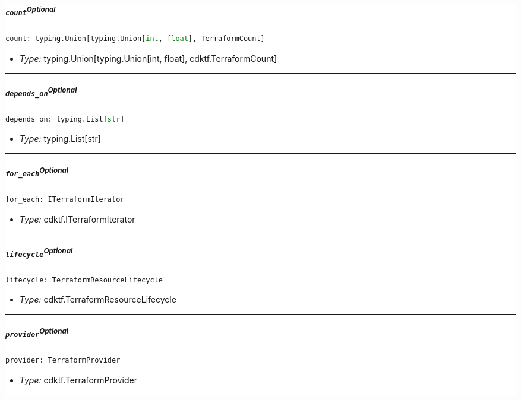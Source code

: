 ##### `count`<sup>Optional</sup> <a name="count" id="@cdktf/provider-vsphere.datastoreCluster.DatastoreCluster.property.count"></a>

```python
count: typing.Union[typing.Union[int, float], TerraformCount]
```

- *Type:* typing.Union[typing.Union[int, float], cdktf.TerraformCount]

---

##### `depends_on`<sup>Optional</sup> <a name="depends_on" id="@cdktf/provider-vsphere.datastoreCluster.DatastoreCluster.property.dependsOn"></a>

```python
depends_on: typing.List[str]
```

- *Type:* typing.List[str]

---

##### `for_each`<sup>Optional</sup> <a name="for_each" id="@cdktf/provider-vsphere.datastoreCluster.DatastoreCluster.property.forEach"></a>

```python
for_each: ITerraformIterator
```

- *Type:* cdktf.ITerraformIterator

---

##### `lifecycle`<sup>Optional</sup> <a name="lifecycle" id="@cdktf/provider-vsphere.datastoreCluster.DatastoreCluster.property.lifecycle"></a>

```python
lifecycle: TerraformResourceLifecycle
```

- *Type:* cdktf.TerraformResourceLifecycle

---

##### `provider`<sup>Optional</sup> <a name="provider" id="@cdktf/provider-vsphere.datastoreCluster.DatastoreCluster.property.provider"></a>

```python
provider: TerraformProvider
```

- *Type:* cdktf.TerraformProvider

---
